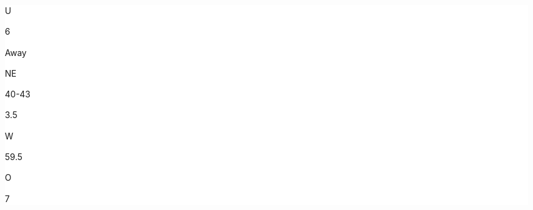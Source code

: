 U

</td>

</tr>

<tr>

<td style="text-align:center;">

6

</td>

<td style="text-align:center;">

Away

</td>

<td style="text-align:center;">

NE

</td>

<td style="text-align:center;">

40-43

</td>

<td style="text-align:center;">

3.5

</td>

<td style="text-align:center;">

W

</td>

<td style="text-align:center;">

59.5

</td>

<td style="text-align:center;">

O

</td>

</tr>

<tr>

<td style="text-align:center;">

7

</td>
